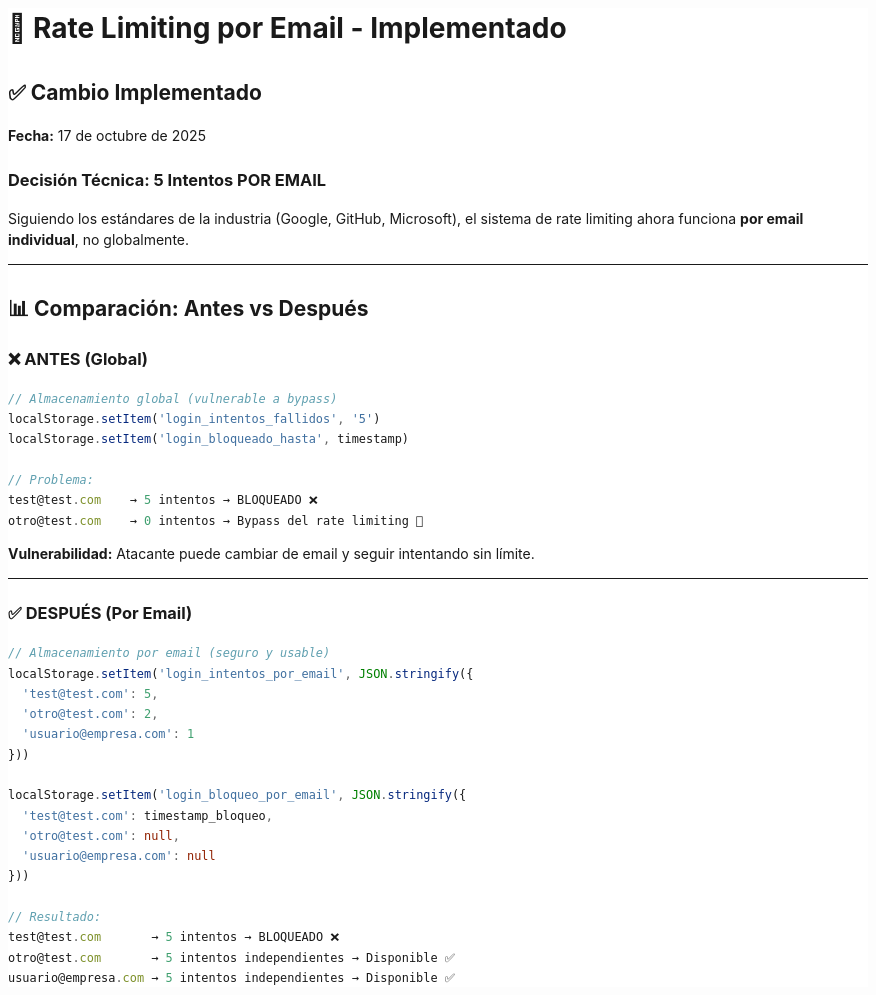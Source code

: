 # 🔐 Rate Limiting por Email - Implementado

## ✅ Cambio Implementado

**Fecha:** 17 de octubre de 2025

### Decisión Técnica: 5 Intentos POR EMAIL

Siguiendo los estándares de la industria (Google, GitHub, Microsoft), el sistema de rate limiting ahora funciona **por email individual**, no globalmente.

---

## 📊 Comparación: Antes vs Después

### ❌ ANTES (Global)
```typescript
// Almacenamiento global (vulnerable a bypass)
localStorage.setItem('login_intentos_fallidos', '5')
localStorage.setItem('login_bloqueado_hasta', timestamp)

// Problema:
test@test.com    → 5 intentos → BLOQUEADO ❌
otro@test.com    → 0 intentos → Bypass del rate limiting 🚨
```

**Vulnerabilidad:** Atacante puede cambiar de email y seguir intentando sin límite.

---

### ✅ DESPUÉS (Por Email)
```typescript
// Almacenamiento por email (seguro y usable)
localStorage.setItem('login_intentos_por_email', JSON.stringify({
  'test@test.com': 5,
  'otro@test.com': 2,
  'usuario@empresa.com': 1
}))

localStorage.setItem('login_bloqueo_por_email', JSON.stringify({
  'test@test.com': timestamp_bloqueo,
  'otro@test.com': null,
  'usuario@empresa.com': null
}))

// Resultado:
test@test.com       → 5 intentos → BLOQUEADO ❌
otro@test.com       → 5 intentos independientes → Disponible ✅
usuario@empresa.com → 5 intentos independientes → Disponible ✅
```
